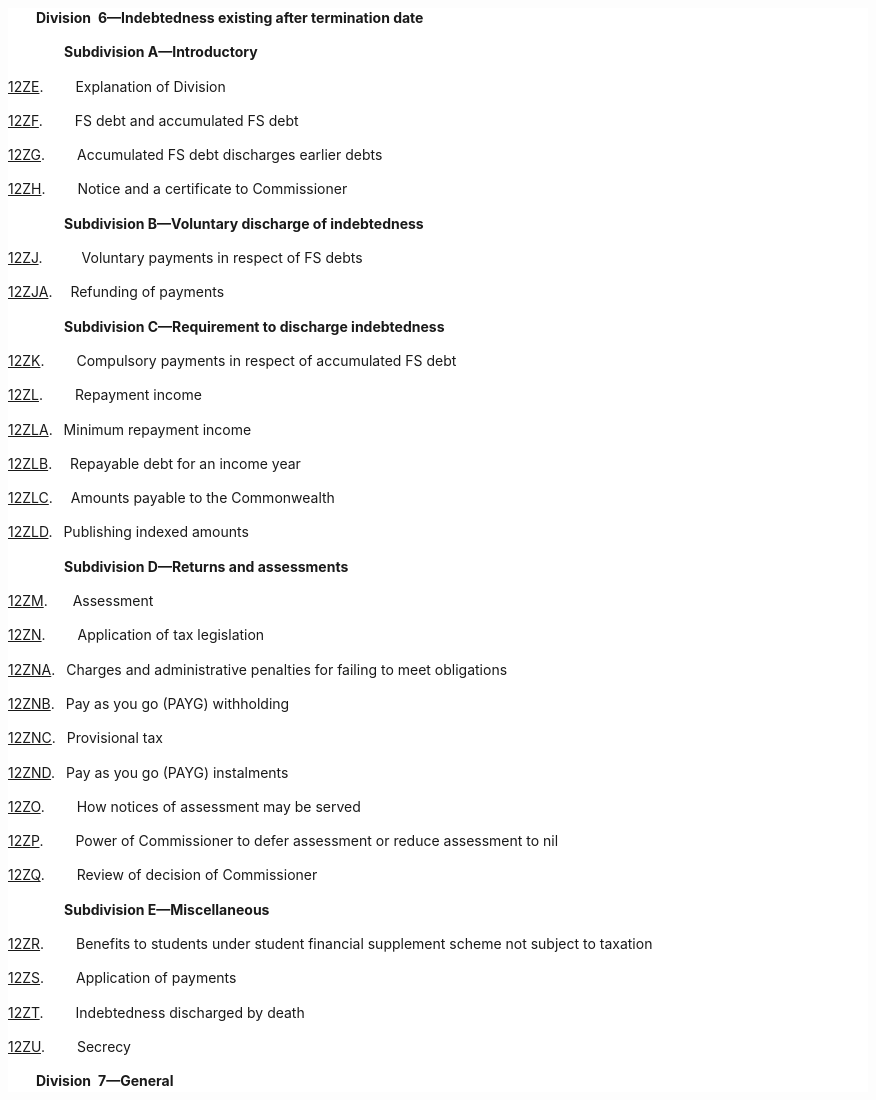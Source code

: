     **Division 6—Indebtedness existing after termination date** 

        **Subdivision A—Introductory**

[12ZE](#12ZE).     Explanation of Division

[12ZF](#12ZF).     FS debt and accumulated FS debt

[12ZG](#12ZG).     Accumulated FS debt discharges earlier debts

[12ZH](#12ZH).     Notice and a certificate to Commissioner

        **Subdivision B—Voluntary discharge of indebtedness**

[12ZJ](#12ZJ).      Voluntary payments in respect of FS debts

[12ZJA](#12ZJA).   Refunding of payments

        **Subdivision C—Requirement to discharge indebtedness**

[12ZK](#12ZK).     Compulsory payments in respect of accumulated FS debt

[12ZL](#12ZL).     Repayment income

[12ZLA](#12ZLA).  Minimum repayment income

[12ZLB](#12ZLB).   Repayable debt for an income year

[12ZLC](#12ZLC).   Amounts payable to the Commonwealth

[12ZLD](#12ZLD).  Publishing indexed amounts

        **Subdivision D—Returns and assessments**

[12ZM](#12ZM).    Assessment

[12ZN](#12ZN).     Application of tax legislation

[12ZNA](#12ZNA).  Charges and administrative penalties for failing to meet obligations

[12ZNB](#12ZNB).  Pay as you go (PAYG) withholding

[12ZNC](#12ZNC).  Provisional tax

[12ZND](#12ZND).  Pay as you go (PAYG) instalments

[12ZO](#12ZO).     How notices of assessment may be served

[12ZP](#12ZP).     Power of Commissioner to defer assessment or reduce assessment to nil

[12ZQ](#12ZQ).     Review of decision of Commissioner

        **Subdivision E—Miscellaneous**

[12ZR](#12ZR).     Benefits to students under student financial supplement scheme not subject to taxation

[12ZS](#12ZS).     Application of payments

[12ZT](#12ZT).     Indebtedness discharged by death

[12ZU](#12ZU).     Secrecy

    **Division 7—General**
